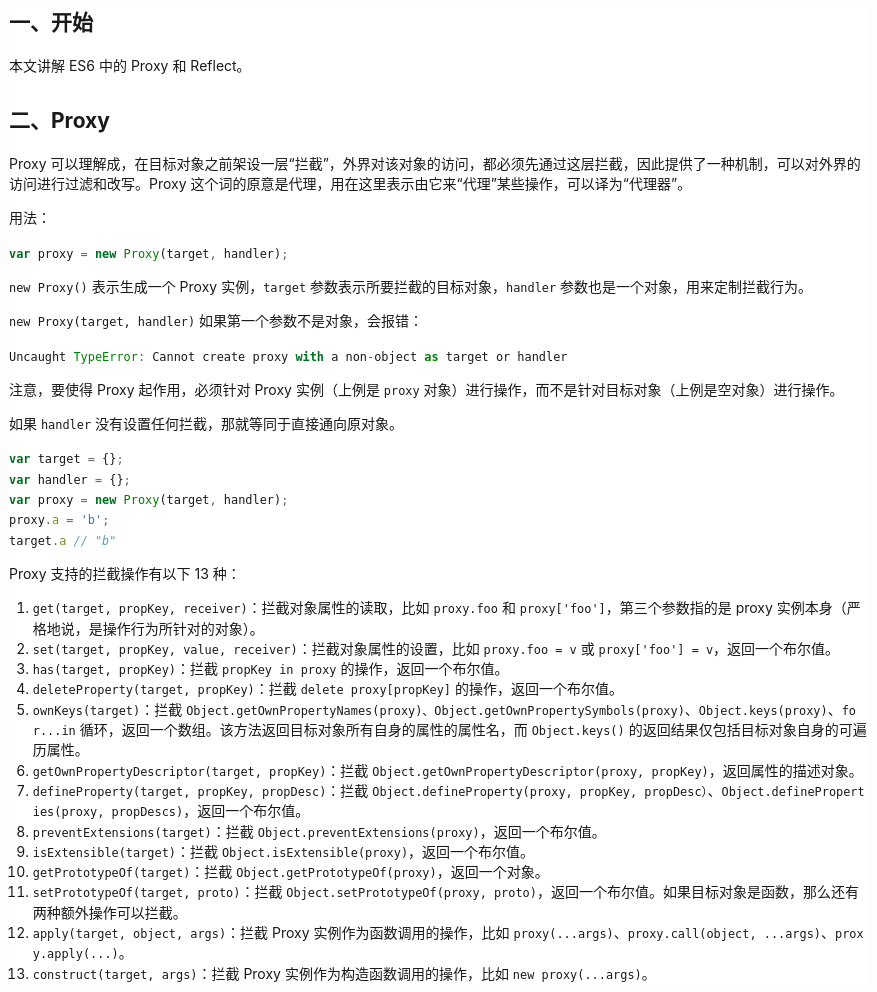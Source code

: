 
## 一、开始

本文讲解 ES6 中的 Proxy 和 Reflect。

## 二、Proxy

Proxy 可以理解成，在目标对象之前架设一层“拦截”，外界对该对象的访问，都必须先通过这层拦截，因此提供了一种机制，可以对外界的访问进行过滤和改写。Proxy 这个词的原意是代理，用在这里表示由它来“代理”某些操作，可以译为“代理器”。

用法：

```js
var proxy = new Proxy(target, handler);
```

`new Proxy()` 表示生成一个 Proxy 实例，`target` 参数表示所要拦截的目标对象，`handler` 参数也是一个对象，用来定制拦截行为。



`new Proxy(target, handler)` 如果第一个参数不是对象，会报错：

```js
Uncaught TypeError: Cannot create proxy with a non-object as target or handler
```

注意，要使得 Proxy 起作用，必须针对 Proxy 实例（上例是 `proxy` 对象）进行操作，而不是针对目标对象（上例是空对象）进行操作。

如果 `handler` 没有设置任何拦截，那就等同于直接通向原对象。

```js
var target = {};
var handler = {};
var proxy = new Proxy(target, handler);
proxy.a = 'b';
target.a // "b"
```

Proxy 支持的拦截操作有以下 13 种：

1. `get(target, propKey, receiver)`：拦截对象属性的读取，比如 `proxy.foo` 和 `proxy['foo']`，第三个参数指的是 proxy 实例本身（严格地说，是操作行为所针对的对象）。
2. `set(target, propKey, value, receiver)`：拦截对象属性的设置，比如 `proxy.foo = v` 或 `proxy['foo'] = v`，返回一个布尔值。
3. `has(target, propKey)`：拦截 `propKey in proxy` 的操作，返回一个布尔值。
4. `deleteProperty(target, propKey)`：拦截 `delete proxy[propKey]` 的操作，返回一个布尔值。
5. `ownKeys(target)`：拦截 `Object.getOwnPropertyNames(proxy)、Object.getOwnPropertySymbols(proxy)`、`Object.keys(proxy)`、`for...in` 循环，返回一个数组。该方法返回目标对象所有自身的属性的属性名，而 `Object.keys()` 的返回结果仅包括目标对象自身的可遍历属性。
6. `getOwnPropertyDescriptor(target, propKey)`：拦截 `Object.getOwnPropertyDescriptor(proxy, propKey)`，返回属性的描述对象。
7. `defineProperty(target, propKey, propDesc)`：拦截 `Object.defineProperty(proxy, propKey, propDesc）`、`Object.defineProperties(proxy, propDescs)`，返回一个布尔值。
8. `preventExtensions(target)`：拦截 `Object.preventExtensions(proxy)`，返回一个布尔值。
9. `isExtensible(target)`：拦截 `Object.isExtensible(proxy)`，返回一个布尔值。
10. `getPrototypeOf(target)`：拦截 `Object.getPrototypeOf(proxy)`，返回一个对象。
11. `setPrototypeOf(target, proto)`：拦截 `Object.setPrototypeOf(proxy, proto)`，返回一个布尔值。如果目标对象是函数，那么还有两种额外操作可以拦截。
12. `apply(target, object, args)`：拦截 Proxy 实例作为函数调用的操作，比如 `proxy(...args)`、`proxy.call(object, ...args)`、`proxy.apply(...)`。
13. `construct(target, args)`：拦截 Proxy 实例作为构造函数调用的操作，比如 `new proxy(...args)`。
